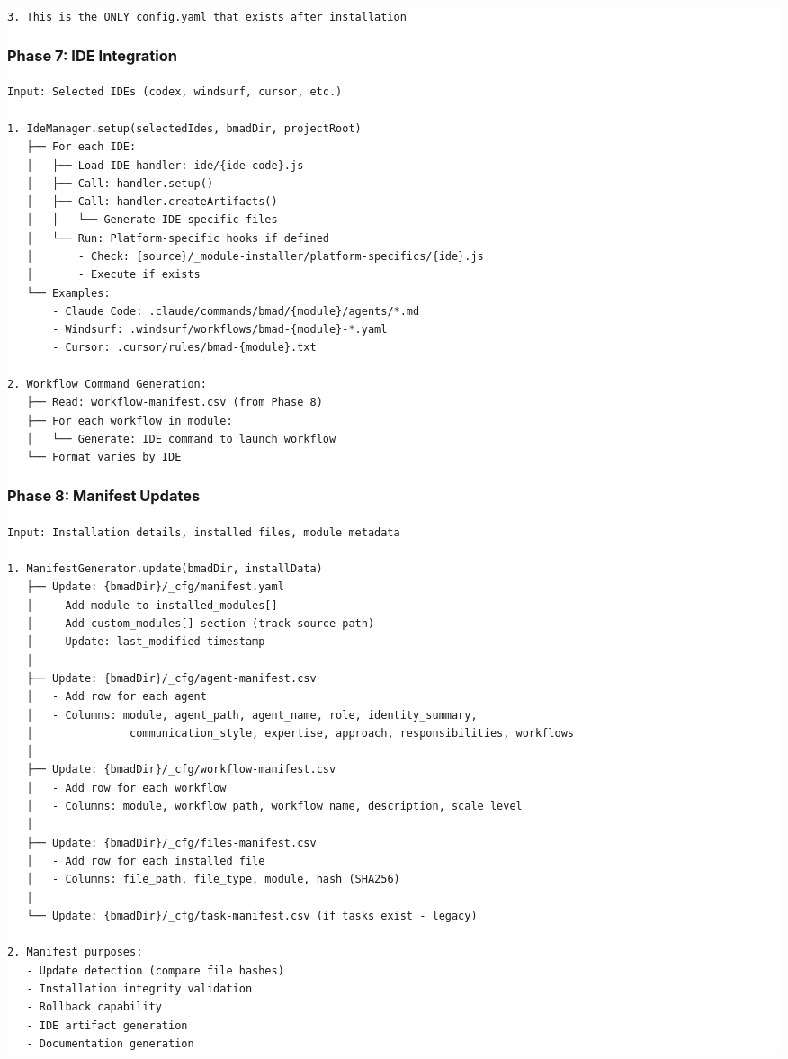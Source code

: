 ```
3. This is the ONLY config.yaml that exists after installation
```

### Phase 7: IDE Integration

```
Input: Selected IDEs (codex, windsurf, cursor, etc.)

1. IdeManager.setup(selectedIdes, bmadDir, projectRoot)
   ├── For each IDE:
   │   ├── Load IDE handler: ide/{ide-code}.js
   │   ├── Call: handler.setup()
   │   ├── Call: handler.createArtifacts()
   │   │   └── Generate IDE-specific files
   │   └── Run: Platform-specific hooks if defined
   │       - Check: {source}/_module-installer/platform-specifics/{ide}.js
   │       - Execute if exists
   └── Examples:
       - Claude Code: .claude/commands/bmad/{module}/agents/*.md
       - Windsurf: .windsurf/workflows/bmad-{module}-*.yaml
       - Cursor: .cursor/rules/bmad-{module}.txt

2. Workflow Command Generation:
   ├── Read: workflow-manifest.csv (from Phase 8)
   ├── For each workflow in module:
   │   └── Generate: IDE command to launch workflow
   └── Format varies by IDE
```

### Phase 8: Manifest Updates

```
Input: Installation details, installed files, module metadata

1. ManifestGenerator.update(bmadDir, installData)
   ├── Update: {bmadDir}/_cfg/manifest.yaml
   │   - Add module to installed_modules[]
   │   - Add custom_modules[] section (track source path)
   │   - Update: last_modified timestamp
   │
   ├── Update: {bmadDir}/_cfg/agent-manifest.csv
   │   - Add row for each agent
   │   - Columns: module, agent_path, agent_name, role, identity_summary,
   │               communication_style, expertise, approach, responsibilities, workflows
   │
   ├── Update: {bmadDir}/_cfg/workflow-manifest.csv
   │   - Add row for each workflow
   │   - Columns: module, workflow_path, workflow_name, description, scale_level
   │
   ├── Update: {bmadDir}/_cfg/files-manifest.csv
   │   - Add row for each installed file
   │   - Columns: file_path, file_type, module, hash (SHA256)
   │
   └── Update: {bmadDir}/_cfg/task-manifest.csv (if tasks exist - legacy)

2. Manifest purposes:
   - Update detection (compare file hashes)
   - Installation integrity validation
   - Rollback capability
   - IDE artifact generation
   - Documentation generation
```
